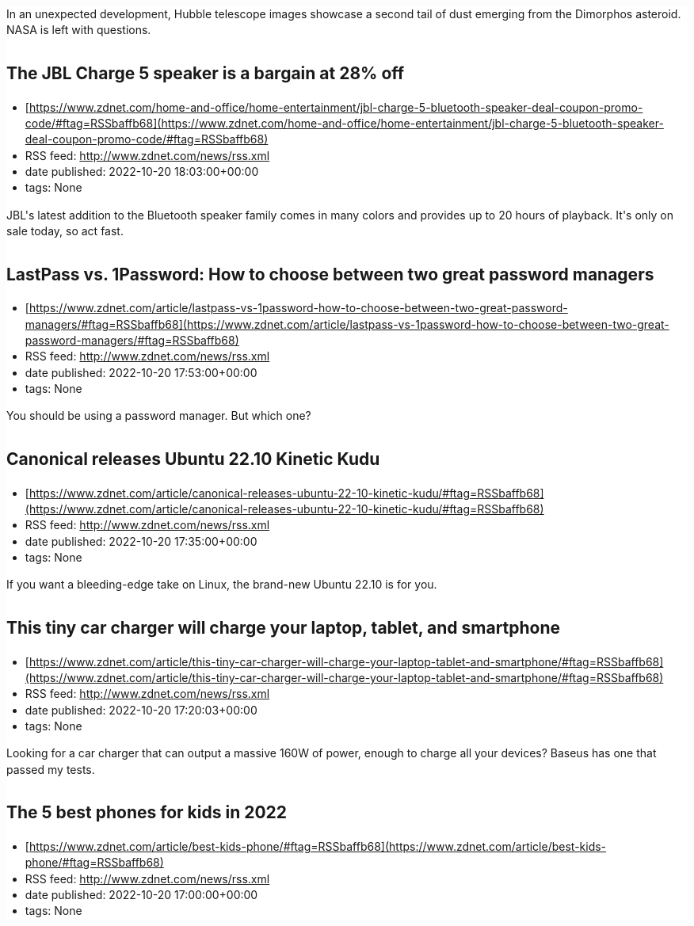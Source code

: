 In an unexpected development, Hubble telescope images showcase a second tail of dust emerging from the Dimorphos asteroid. NASA is left with questions.

## The JBL Charge 5 speaker is a bargain at 28% off
 - [https://www.zdnet.com/home-and-office/home-entertainment/jbl-charge-5-bluetooth-speaker-deal-coupon-promo-code/#ftag=RSSbaffb68](https://www.zdnet.com/home-and-office/home-entertainment/jbl-charge-5-bluetooth-speaker-deal-coupon-promo-code/#ftag=RSSbaffb68)
 - RSS feed: http://www.zdnet.com/news/rss.xml
 - date published: 2022-10-20 18:03:00+00:00
 - tags: None

JBL's latest addition to the Bluetooth speaker family comes in many colors and provides up to 20 hours of playback. It's only on sale today, so act fast.

## LastPass vs. 1Password: How to choose between two great password managers
 - [https://www.zdnet.com/article/lastpass-vs-1password-how-to-choose-between-two-great-password-managers/#ftag=RSSbaffb68](https://www.zdnet.com/article/lastpass-vs-1password-how-to-choose-between-two-great-password-managers/#ftag=RSSbaffb68)
 - RSS feed: http://www.zdnet.com/news/rss.xml
 - date published: 2022-10-20 17:53:00+00:00
 - tags: None

You should be using a password manager. But which one?

## Canonical releases Ubuntu 22.10 Kinetic Kudu
 - [https://www.zdnet.com/article/canonical-releases-ubuntu-22-10-kinetic-kudu/#ftag=RSSbaffb68](https://www.zdnet.com/article/canonical-releases-ubuntu-22-10-kinetic-kudu/#ftag=RSSbaffb68)
 - RSS feed: http://www.zdnet.com/news/rss.xml
 - date published: 2022-10-20 17:35:00+00:00
 - tags: None

If you want a bleeding-edge take on Linux, the brand-new Ubuntu 22.10 is for you.

## This tiny car charger will charge your laptop, tablet, and smartphone
 - [https://www.zdnet.com/article/this-tiny-car-charger-will-charge-your-laptop-tablet-and-smartphone/#ftag=RSSbaffb68](https://www.zdnet.com/article/this-tiny-car-charger-will-charge-your-laptop-tablet-and-smartphone/#ftag=RSSbaffb68)
 - RSS feed: http://www.zdnet.com/news/rss.xml
 - date published: 2022-10-20 17:20:03+00:00
 - tags: None

Looking for a car charger that can output a massive 160W of power, enough to charge all your devices? Baseus has one that passed my tests.

## The 5 best phones for kids in 2022
 - [https://www.zdnet.com/article/best-kids-phone/#ftag=RSSbaffb68](https://www.zdnet.com/article/best-kids-phone/#ftag=RSSbaffb68)
 - RSS feed: http://www.zdnet.com/news/rss.xml
 - date published: 2022-10-20 17:00:00+00:00
 - tags: None
